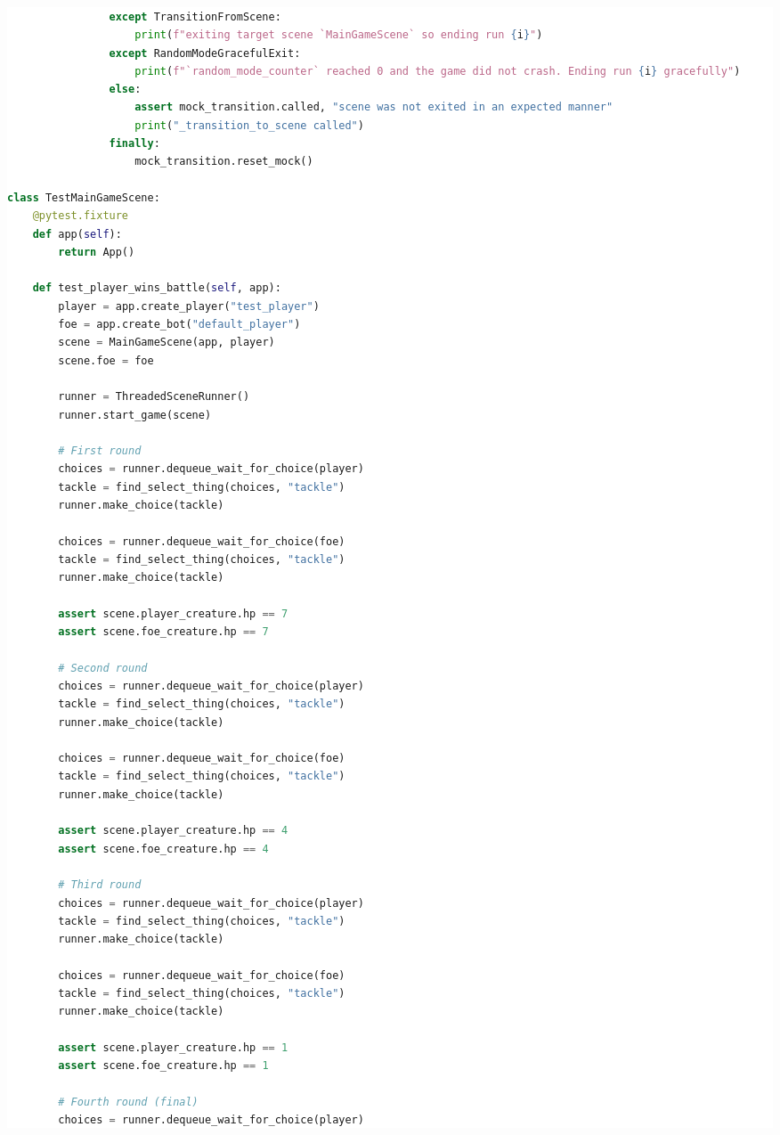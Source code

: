 ```python main_game/tests/test_main_game_scene.py
                except TransitionFromScene:
                    print(f"exiting target scene `MainGameScene` so ending run {i}")
                except RandomModeGracefulExit:
                    print(f"`random_mode_counter` reached 0 and the game did not crash. Ending run {i} gracefully")
                else:
                    assert mock_transition.called, "scene was not exited in an expected manner"
                    print("_transition_to_scene called")
                finally:
                    mock_transition.reset_mock()

class TestMainGameScene:
    @pytest.fixture
    def app(self):
        return App()

    def test_player_wins_battle(self, app):
        player = app.create_player("test_player")
        foe = app.create_bot("default_player")
        scene = MainGameScene(app, player)
        scene.foe = foe

        runner = ThreadedSceneRunner()
        runner.start_game(scene)

        # First round
        choices = runner.dequeue_wait_for_choice(player)
        tackle = find_select_thing(choices, "tackle")
        runner.make_choice(tackle)

        choices = runner.dequeue_wait_for_choice(foe)
        tackle = find_select_thing(choices, "tackle")
        runner.make_choice(tackle)

        assert scene.player_creature.hp == 7
        assert scene.foe_creature.hp == 7

        # Second round
        choices = runner.dequeue_wait_for_choice(player)
        tackle = find_select_thing(choices, "tackle")
        runner.make_choice(tackle)

        choices = runner.dequeue_wait_for_choice(foe)
        tackle = find_select_thing(choices, "tackle")
        runner.make_choice(tackle)

        assert scene.player_creature.hp == 4
        assert scene.foe_creature.hp == 4

        # Third round
        choices = runner.dequeue_wait_for_choice(player)
        tackle = find_select_thing(choices, "tackle")
        runner.make_choice(tackle)

        choices = runner.dequeue_wait_for_choice(foe)
        tackle = find_select_thing(choices, "tackle")
        runner.make_choice(tackle)

        assert scene.player_creature.hp == 1
        assert scene.foe_creature.hp == 1

        # Fourth round (final)
        choices = runner.dequeue_wait_for_choice(player)
```